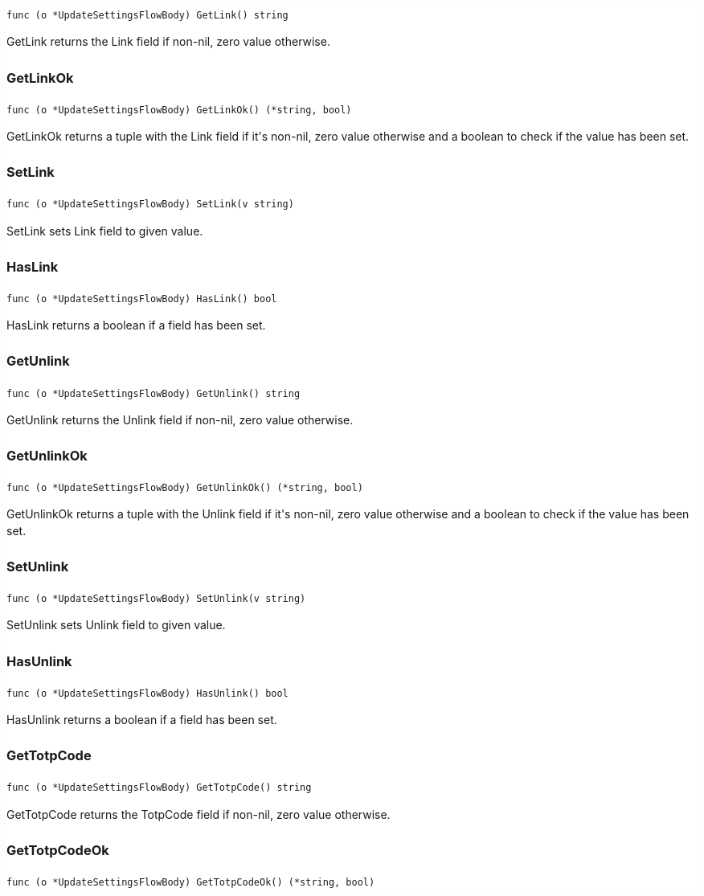 `func (o *UpdateSettingsFlowBody) GetLink() string`

GetLink returns the Link field if non-nil, zero value otherwise.

### GetLinkOk

`func (o *UpdateSettingsFlowBody) GetLinkOk() (*string, bool)`

GetLinkOk returns a tuple with the Link field if it's non-nil, zero value otherwise
and a boolean to check if the value has been set.

### SetLink

`func (o *UpdateSettingsFlowBody) SetLink(v string)`

SetLink sets Link field to given value.

### HasLink

`func (o *UpdateSettingsFlowBody) HasLink() bool`

HasLink returns a boolean if a field has been set.

### GetUnlink

`func (o *UpdateSettingsFlowBody) GetUnlink() string`

GetUnlink returns the Unlink field if non-nil, zero value otherwise.

### GetUnlinkOk

`func (o *UpdateSettingsFlowBody) GetUnlinkOk() (*string, bool)`

GetUnlinkOk returns a tuple with the Unlink field if it's non-nil, zero value otherwise
and a boolean to check if the value has been set.

### SetUnlink

`func (o *UpdateSettingsFlowBody) SetUnlink(v string)`

SetUnlink sets Unlink field to given value.

### HasUnlink

`func (o *UpdateSettingsFlowBody) HasUnlink() bool`

HasUnlink returns a boolean if a field has been set.

### GetTotpCode

`func (o *UpdateSettingsFlowBody) GetTotpCode() string`

GetTotpCode returns the TotpCode field if non-nil, zero value otherwise.

### GetTotpCodeOk

`func (o *UpdateSettingsFlowBody) GetTotpCodeOk() (*string, bool)`
